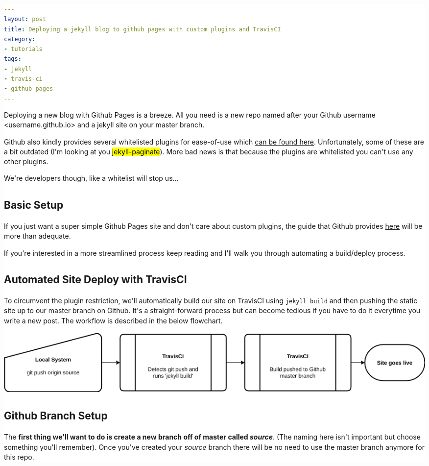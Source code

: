 ```yaml
---
layout: post
title: Deploying a jekyll blog to github pages with custom plugins and TravisCI
category: 
- tutorials
tags:
- jekyll
- travis-ci
- github pages
---
```


Deploying a new blog with Github Pages is a breeze. All you need is a new repo named after your Github username <username.github.io> and a jekyll site on your master branch. 

Github also kindly provides several whitelisted plugins for ease-of-use which [can be found here](https://pages.github.com/versions/). Unfortunately, some of these are a bit outdated (I'm looking at you <mark title="NO LONGER UNDER ACTIVE DEVELOPMENT">jekyll-paginate</mark>). More bad news is that because the plugins are whitelisted you can't use any other plugins. 

We're developers though, like a whitelist will stop us...


## Basic Setup  

If you just want a super simple Github Pages site and don't care about custom plugins, the guide that Github provides [here](https://pages.github.com/) will be more than adequate.

If you're interested in a more streamlined process keep reading and I'll walk you through automating a build/deploy process.

## Automated Site Deploy with TravisCI

To circumvent the plugin restriction, we'll automatically build our site on TravisCI using <code>jekyll build</code> and then pushing the static site up to our master branch on Github. It's a straight-forward process but can become tedious if you have to do it everytime you write a new post. The workflow is described in the below flowchart.

![Github Pages automatic build process](/img/2017/github-pages-build-process.png)

## Github Branch Setup

The **first thing we'll want to do is create a new branch off of master called *source***. (The naming here isn't important but choose something you'll remember). Once you've created your *source* branch there will be no need to use the master branch anymore for this repo.
